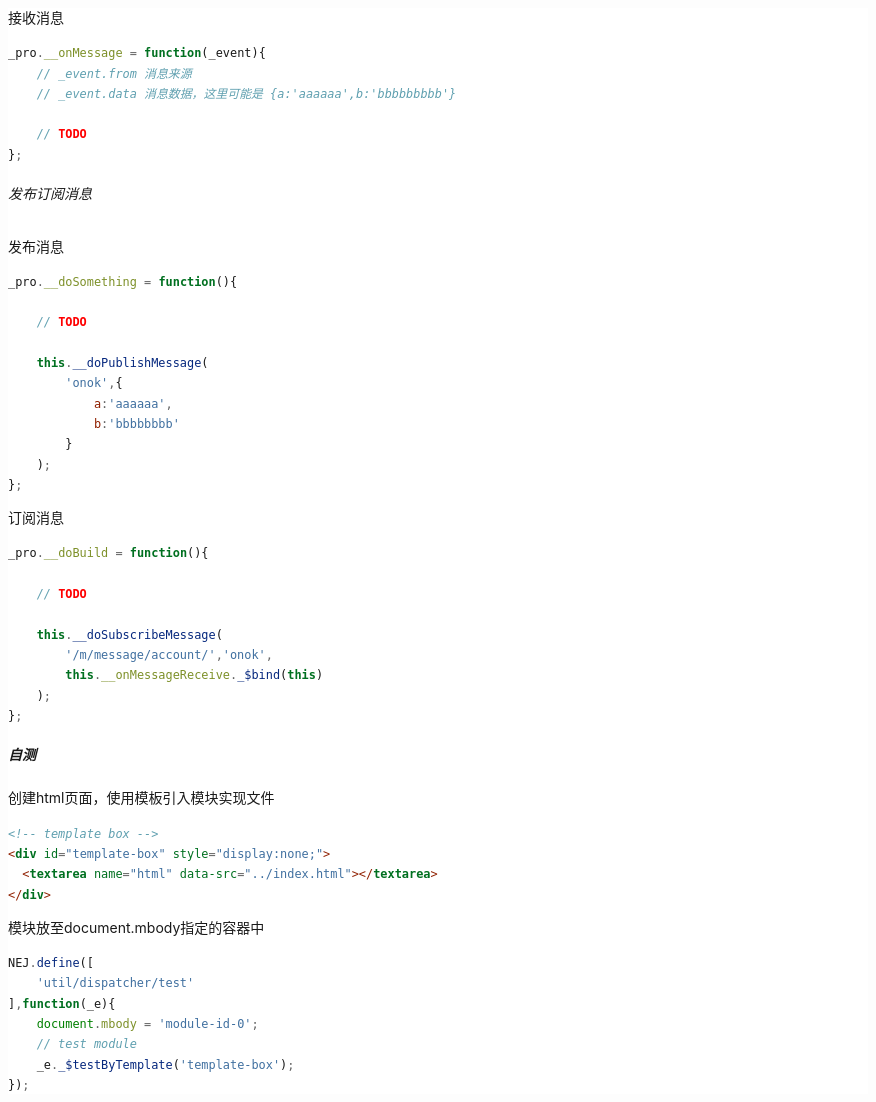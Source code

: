 接收消息

```javascript
_pro.__onMessage = function(_event){
    // _event.from 消息来源
    // _event.data 消息数据，这里可能是 {a:'aaaaaa',b:'bbbbbbbbb'}

    // TODO
};
```

###### 发布订阅消息

发布消息

```javascript
_pro.__doSomething = function(){

    // TODO

    this.__doPublishMessage(
        'onok',{
            a:'aaaaaa',
            b:'bbbbbbbb'
        }
    );
};
```

订阅消息

```javascript
_pro.__doBuild = function(){

    // TODO

    this.__doSubscribeMessage(
        '/m/message/account/','onok',
        this.__onMessageReceive._$bind(this)
    );
};
```

##### 自测

创建html页面，使用模板引入模块实现文件

```html
<!-- template box -->
<div id="template-box" style="display:none;">
  <textarea name="html" data-src="../index.html"></textarea>
</div>
```

模块放至document.mbody指定的容器中

```javascript
NEJ.define([
    'util/dispatcher/test'
],function(_e){
    document.mbody = 'module-id-0';
    // test module
    _e._$testByTemplate('template-box');
});
```
